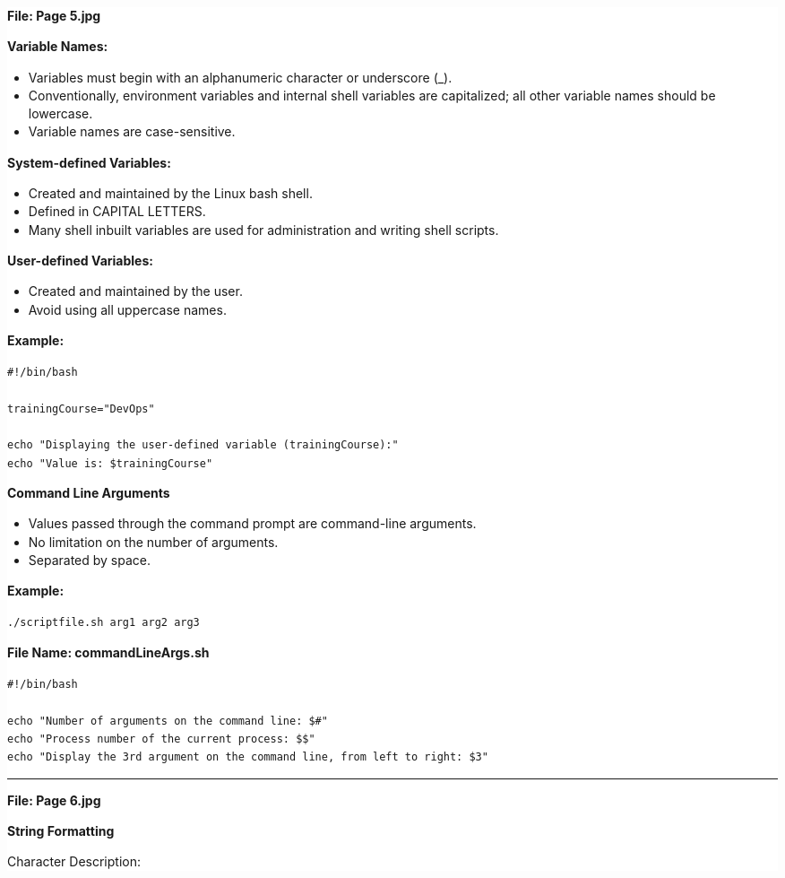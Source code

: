 
**File: Page 5.jpg**

**Variable Names:**

- Variables must begin with an alphanumeric character or underscore (_).
- Conventionally, environment variables and internal shell variables are capitalized; all other variable names should be lowercase.
- Variable names are case-sensitive.

**System-defined Variables:**

- Created and maintained by the Linux bash shell.
- Defined in CAPITAL LETTERS.
- Many shell inbuilt variables are used for administration and writing shell scripts.

**User-defined Variables:**

- Created and maintained by the user.
- Avoid using all uppercase names.

**Example:**

```shell
#!/bin/bash

trainingCourse="DevOps"

echo "Displaying the user-defined variable (trainingCourse):"
echo "Value is: $trainingCourse"
```

**Command Line Arguments**

- Values passed through the command prompt are command-line arguments.
- No limitation on the number of arguments.
- Separated by space.

**Example:**

```shell
./scriptfile.sh arg1 arg2 arg3
```

**File Name: commandLineArgs.sh**

```shell
#!/bin/bash

echo "Number of arguments on the command line: $#"
echo "Process number of the current process: $$"
echo "Display the 3rd argument on the command line, from left to right: $3"
```

---

**File: Page 6.jpg**

**String Formatting**

Character Description:
